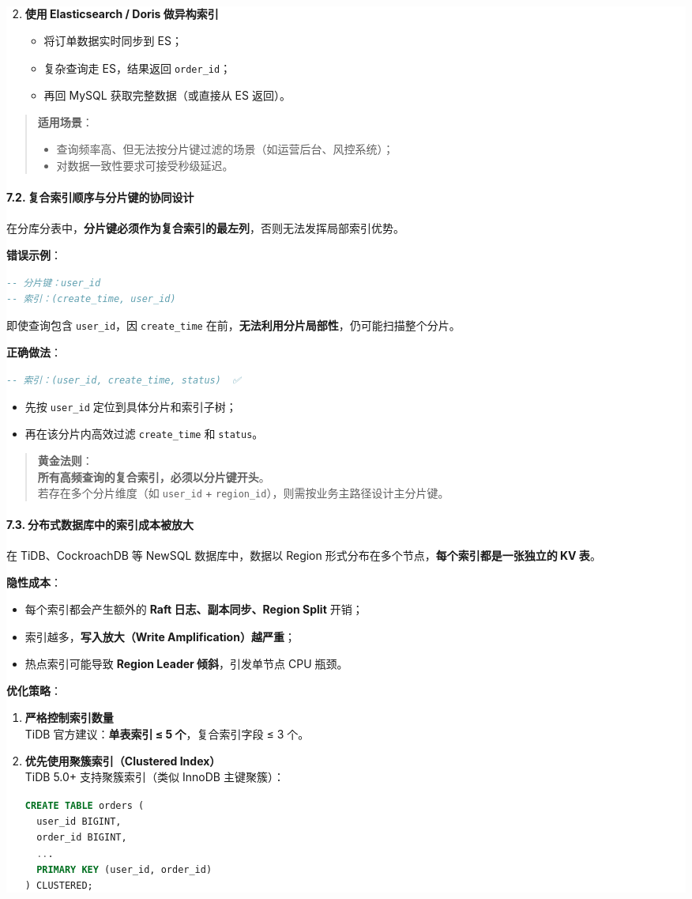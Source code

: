 2. **使用 Elasticsearch / Doris 做异构索引**  
   - 将订单数据实时同步到 ES；
		
   - 复杂查询走 ES，结果返回 `order_id`；
		
   - 再回 MySQL 获取完整数据（或直接从 ES 返回）。

> **适用场景**：  
> - 查询频率高、但无法按分片键过滤的场景（如运营后台、风控系统）；  
> - 对数据一致性要求可接受秒级延迟。


#### 7.2. 复合索引顺序与分片键的协同设计

在分库分表中，**分片键必须作为复合索引的最左列**，否则无法发挥局部索引优势。

**错误示例**：

```sql
-- 分片键：user_id
-- 索引：(create_time, user_id) 
```

即使查询包含 `user_id`，因 `create_time` 在前，**无法利用分片局部性**，仍可能扫描整个分片。

**正确做法**：

```sql
-- 索引：(user_id, create_time, status)  ✅
```

- 先按 `user_id` 定位到具体分片和索引子树；
	
- 再在该分片内高效过滤 `create_time` 和 `status`。

> **黄金法则**：  
> **所有高频查询的复合索引，必须以分片键开头**。  
> 若存在多个分片维度（如 `user_id` + `region_id`），则需按业务主路径设计主分片键。

#### 7.3. 分布式数据库中的索引成本被放大

在 TiDB、CockroachDB 等 NewSQL 数据库中，数据以 Region 形式分布在多个节点，**每个索引都是一张独立的 KV 表**。

**隐性成本**：

- 每个索引都会产生额外的 **Raft 日志、副本同步、Region Split** 开销；
	
- 索引越多，**写入放大（Write Amplification）越严重**；
	
- 热点索引可能导致 **Region Leader 倾斜**，引发单节点 CPU 瓶颈。

**优化策略**：

1. **严格控制索引数量**  
   TiDB 官方建议：**单表索引 ≤ 5 个**，复合索引字段 ≤ 3 个。

2. **优先使用聚簇索引（Clustered Index）**  
   TiDB 5.0+ 支持聚簇索引（类似 InnoDB 主键聚簇）：

   ```sql
   CREATE TABLE orders (
     user_id BIGINT,
     order_id BIGINT,
     ...
     PRIMARY KEY (user_id, order_id)
   ) CLUSTERED;
   ```
   
